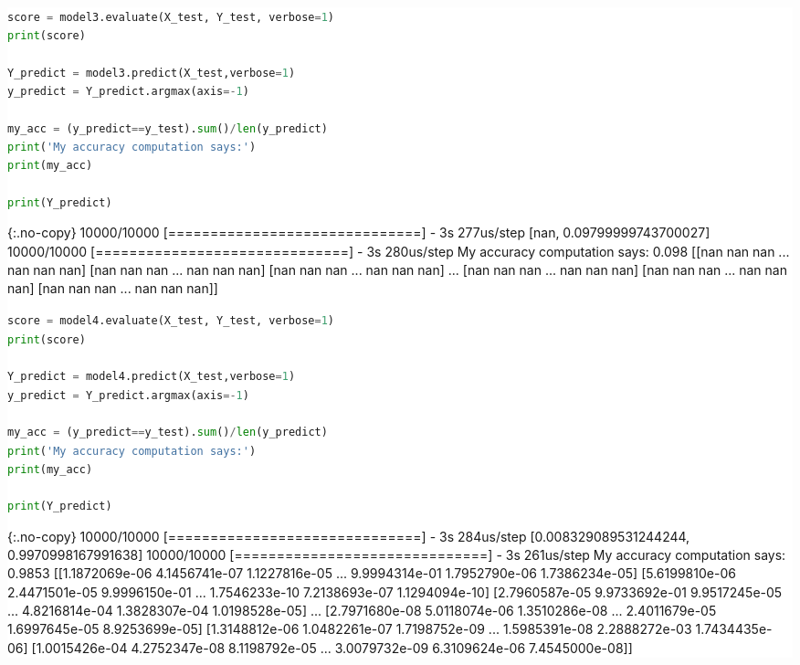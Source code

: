 
```python
score = model3.evaluate(X_test, Y_test, verbose=1)
print(score)

Y_predict = model3.predict(X_test,verbose=1)
y_predict = Y_predict.argmax(axis=-1)

my_acc = (y_predict==y_test).sum()/len(y_predict)
print('My accuracy computation says:')
print(my_acc)

print(Y_predict)
```

{:.no-copy}
    10000/10000 [==============================] - 3s 277us/step
    [nan, 0.09799999743700027]
    10000/10000 [==============================] - 3s 280us/step
    My accuracy computation says:
    0.098
    [[nan nan nan ... nan nan nan]
     [nan nan nan ... nan nan nan]
     [nan nan nan ... nan nan nan]
     ...
     [nan nan nan ... nan nan nan]
     [nan nan nan ... nan nan nan]
     [nan nan nan ... nan nan nan]]



```python
score = model4.evaluate(X_test, Y_test, verbose=1)
print(score)

Y_predict = model4.predict(X_test,verbose=1)
y_predict = Y_predict.argmax(axis=-1)

my_acc = (y_predict==y_test).sum()/len(y_predict)
print('My accuracy computation says:')
print(my_acc)

print(Y_predict)
```

{:.no-copy}
    10000/10000 [==============================] - 3s 284us/step
    [0.008329089531244244, 0.9970998167991638]
    10000/10000 [==============================] - 3s 261us/step
    My accuracy computation says:
    0.9853
    [[1.1872069e-06 4.1456741e-07 1.1227816e-05 ... 9.9994314e-01
      1.7952790e-06 1.7386234e-05]
     [5.6199810e-06 2.4471501e-05 9.9996150e-01 ... 1.7546233e-10
      7.2138693e-07 1.1294094e-10]
     [2.7960587e-05 9.9733692e-01 9.9517245e-05 ... 4.8216814e-04
      1.3828307e-04 1.0198528e-05]
     ...
     [2.7971680e-08 5.0118074e-06 1.3510286e-08 ... 2.4011679e-05
      1.6997645e-05 8.9253699e-05]
     [1.3148812e-06 1.0482261e-07 1.7198752e-09 ... 1.5985391e-08
      2.2888272e-03 1.7434435e-06]
     [1.0015426e-04 4.2752347e-08 8.1198792e-05 ... 3.0079732e-09
      6.3109624e-06 7.4545000e-08]]
